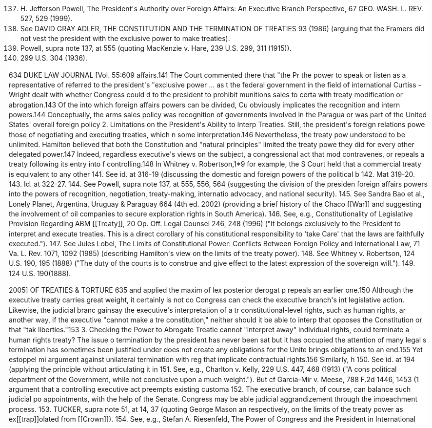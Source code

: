  137. H. Jefferson Powell, The President's Authority over Foreign Affairs: An Executive
 Branch Perspective, 67 GEO. WASH. L. REV. 527, 529 (1999).
 138. See DAVID GRAY ADLER, THE CONSTITUTION AND THE TERMINATION OF TREATIES
 93 (1986) (arguing that the Framers did not vest the president with the exclusive power to make
 treaties).
 139. Powell, supra note 137, at 555 (quoting MacKenzie v. Hare, 239 U.S. 299, 311 (1915)).
 140. 299 U.S. 304 (1936).

  634 DUKE LAW JOURNAL [Vol. 55:609
 affairs.141 The Court commented there that "the Pr the power to speak or listen as a representative of  referred to the president's "exclusive power ... as t the federal government in the field of international  Curtiss -Wright dealt with whether Congress could d to the president to prohibit munitions sales to certa with treaty modification or abrogation.143 Of the  into which foreign affairs powers can be divided, Cu obviously implicates the recognition and intern powers.144 Conceptually, the arms sales policy was  recognition of governments involved in the Paragua or was part of the United States' overall foreign policy  2. Limitations on the President's Ability to Interp Treaties. Still, the president's foreign relations powe those of negotiating and executing treaties, which n some interpretation.146 Nevertheless, the treaty pow understood to be unlimited. Hamilton believed that both the
 Constitution and "natural principles" limited the treaty powe they did for every other delegated power.147 Indeed, regardless executive's views on the subject, a congressional act that mod contravenes, or repeals a treaty following its entry into f controlling.148 In Whitney v. Robertson,1*9 for example, the S Court held that a commercial treaty is equivalent to any other  141. See id. at 316-19 (discussing the domestic and foreign powers of the political b 142. Mat 319-20.
 143. Id. at 322-27.
 144. See Powell, supra note 137, at 555, 556, 564 (suggesting the division of the presiden foreign affairs powers into the powers of recognition, negotiation, treaty-making, internatio advocacy, and national security).
 145. See Sandra Bao et al., Lonely Planet, Argentina, Uruguay & Paraguay
 664 (4th ed. 2002) (providing a brief history of the Chaco [[War]] and suggesting the involvement
 of oil companies to secure exploration rights in South America).
 146. See, e.g., Constitutionality of Legislative Provision Regarding ABM [[Treaty]], 20 Op. Off.
 Legal Counsel 246, 248 (1996) ("It belongs exclusively to the President to interpret and execute
 treaties. This is a direct corollary of his constitutional responsibility to 'take Care' that the laws
 are faithfully executed.").
 147. See Jules Lobel, The Limits of Constitutional Power: Conflicts Between Foreign Policy
 and International Law, 71 Va. L. Rev. 1071, 1092 (1985) (describing Hamilton's view on the
 limits of the treaty power).
 148. See Whitney v. Robertson, 124 U.S. 190, 195 (1888) ("The duty of the courts is to
 construe and give effect to the latest expression of the sovereign will.").
 149. 124 U.S. 190(1888).

  2005] OF TREATIES & TORTURE 635
 and applied the maxim of lex posterior derogat p repeals an earlier one.150 Although the executive treaty carries great weight, it certainly is not co Congress can check the executive branch's int legislative action. Likewise, the judicial branc gainsay the executive's interpretation of a tr constitutional-level rights, such as human rights, ar another way, if the executive "cannot make a tre constitution," neither should it be able to interp that opposes the Constitution or that "tak liberties."153
 3. Checking the Power to Abrogate Treatie cannot "interpret away" individual rights, could  terminate a human rights treaty? The issue o termination by the president has never been sat but it has occupied the attention of many legal s termination has sometimes been justified under does not create any obligations for the Unite brings obligations to an end.155 Yet estoppel mi argument against unilateral termination with reg that implicate contractual rights.156 Similarly, h 150. See id. at 194 (applying the principle without articulating it in 151. See, e.g., Charlton v. Kelly, 229 U.S. 447, 468 (1913) ("A cons political department of the Government, while not conclusive upon a much weight."). But cf Garcia-Mir v. Meese, 788 F.2d 1446, 1453 (1 argument that a controlling executive act preempts existing customa 152. The executive branch, of course, can balance such judicial po appointments, with the help of the Senate. Congress may be able  judicial aggrandizement through the impeachment process.
 153. TUCKER, supra note 51, at 14, 37 (quoting George Mason an respectively, on the limits of the treaty power as ex[[trap]]olated from [[Crown]]).
 154. See, e.g., Stefan A. Riesenfeld, The Power of Congress and the President in International